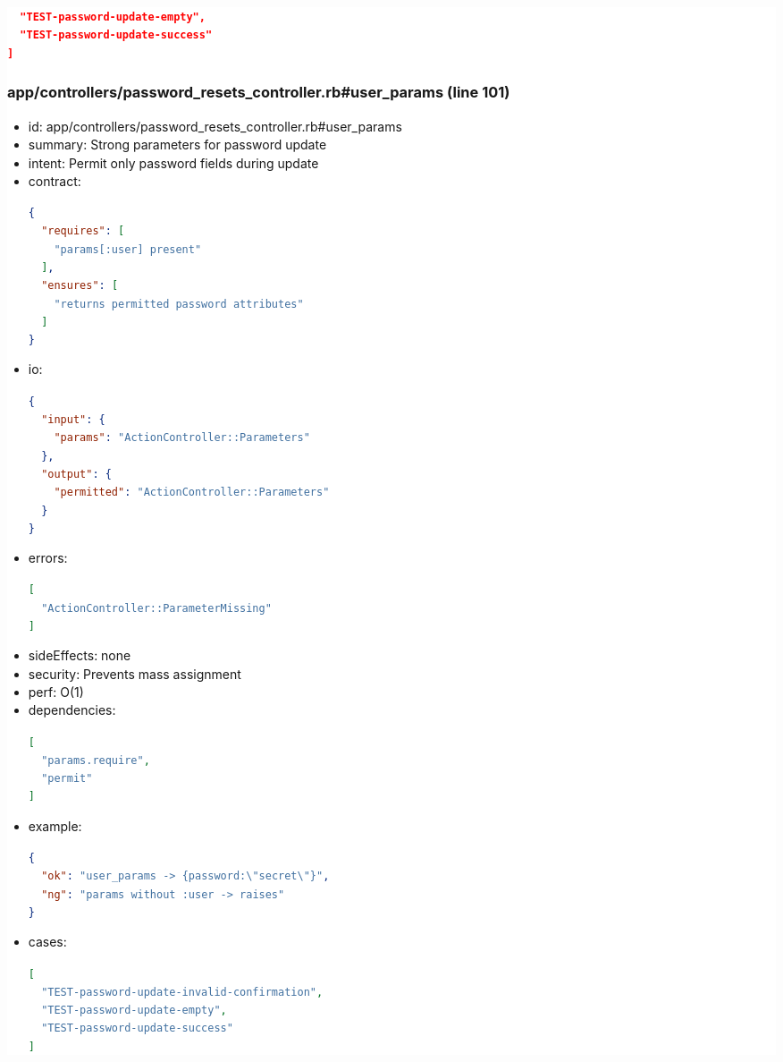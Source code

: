   ```json
    "TEST-password-update-empty",
    "TEST-password-update-success"
  ]
  ```

### app/controllers/password_resets_controller.rb#user_params (line 101)
- id: app/controllers/password_resets_controller.rb#user_params
- summary: Strong parameters for password update
- intent: Permit only password fields during update
- contract:
  ```json
  {
    "requires": [
      "params[:user] present"
    ],
    "ensures": [
      "returns permitted password attributes"
    ]
  }
  ```
- io:
  ```json
  {
    "input": {
      "params": "ActionController::Parameters"
    },
    "output": {
      "permitted": "ActionController::Parameters"
    }
  }
  ```
- errors:
  ```json
  [
    "ActionController::ParameterMissing"
  ]
  ```
- sideEffects: none
- security: Prevents mass assignment
- perf: O(1)
- dependencies:
  ```json
  [
    "params.require",
    "permit"
  ]
  ```
- example:
  ```json
  {
    "ok": "user_params -> {password:\"secret\"}",
    "ng": "params without :user -> raises"
  }
  ```
- cases:
  ```json
  [
    "TEST-password-update-invalid-confirmation",
    "TEST-password-update-empty",
    "TEST-password-update-success"
  ]
  ```

